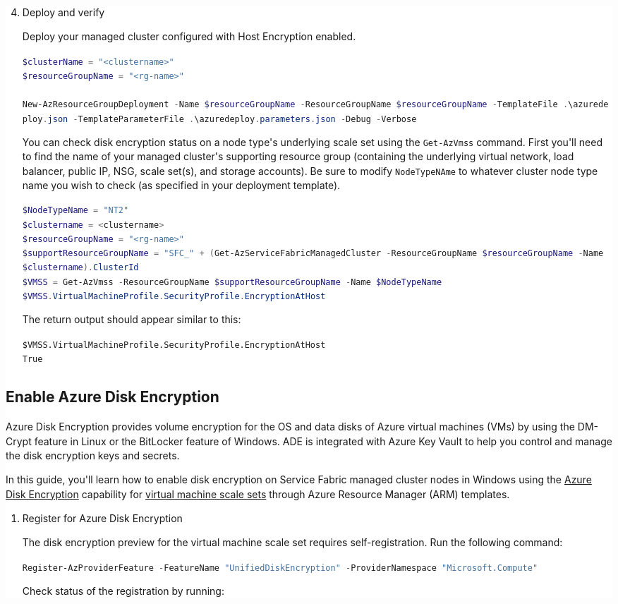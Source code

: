 4. Deploy and verify

   Deploy your managed cluster configured with Host Encryption enabled.

   ```powershell
   $clusterName = "<clustername>" 
   $resourceGroupName = "<rg-name>"

   New-AzResourceGroupDeployment -Name $resourceGroupName -ResourceGroupName $resourceGroupName -TemplateFile .\azuredeploy.json -TemplateParameterFile .\azuredeploy.parameters.json -Debug -Verbose 
   ```

   You can check disk encryption status on a node type's underlying scale set using the `Get-AzVmss` command. First you'll need to find the name of your managed cluster's supporting resource group (containing the underlying virtual network, load balancer, public IP, NSG, scale set(s), and storage accounts). Be sure to modify `NodeTypeNAme` to whatever cluster node type name you wish to check (as specified in your deployment template).

   ```powershell
   $NodeTypeName = "NT2"
   $clustername = <clustername>
   $resourceGroupName = "<rg-name>"
   $supportResourceGroupName = "SFC_" + (Get-AzServiceFabricManagedCluster -ResourceGroupName $resourceGroupName -Name $clustername).ClusterId
   $VMSS = Get-AzVmss -ResourceGroupName $supportResourceGroupName -Name $NodeTypeName
   $VMSS.VirtualMachineProfile.SecurityProfile.EncryptionAtHost
   ```

   The return output should appear similar to this:

   ```console
   $VMSS.VirtualMachineProfile.SecurityProfile.EncryptionAtHost
   True
   ```

## Enable Azure Disk Encryption
Azure Disk Encryption provides volume encryption for the OS and data disks of Azure virtual machines (VMs) by using the DM-Crypt feature in Linux or the BitLocker feature of Windows. ADE is integrated with Azure Key Vault to help you control and manage the disk encryption keys and secrets.

In this guide, you'll learn how to enable disk encryption on Service Fabric managed cluster nodes in Windows using the [Azure Disk Encryption](../virtual-machines/windows/disk-encryption-overview.md) capability for [virtual machine scale sets](../virtual-machine-scale-sets/disk-encryption-azure-resource-manager.md) through Azure Resource Manager (ARM) templates.

1. Register for Azure Disk Encryption

   The disk encryption preview for the virtual machine scale set requires self-registration. Run the following command:

   ```powershell
   Register-AzProviderFeature -FeatureName "UnifiedDiskEncryption" -ProviderNamespace "Microsoft.Compute"
   ```

   Check status of the registration by running:
